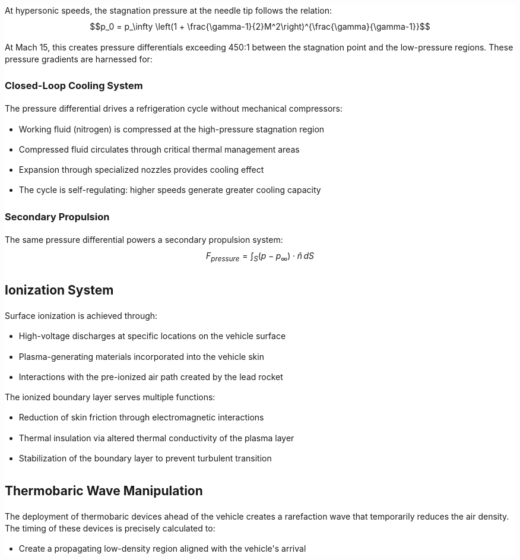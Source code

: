 At hypersonic speeds, the stagnation pressure at the needle tip follows
the relation:
$$p_0 = p_\infty \left(1 + \frac{\gamma-1}{2}M^2\right)^{\frac{\gamma}{\gamma-1}}$$

At Mach 15, this creates pressure differentials exceeding 450:1 between
the stagnation point and the low-pressure regions. These pressure
gradients are harnessed for:

### Closed-Loop Cooling System

The pressure differential drives a refrigeration cycle without
mechanical compressors:

-   Working fluid (nitrogen) is compressed at the high-pressure
    stagnation region

-   Compressed fluid circulates through critical thermal management
    areas

-   Expansion through specialized nozzles provides cooling effect

-   The cycle is self-regulating: higher speeds generate greater cooling
    capacity

### Secondary Propulsion

The same pressure differential powers a secondary propulsion system:
$$F_{pressure} = \int_{S} (p - p_\infty) \cdot \hat{n} \, dS$$

## Ionization System

Surface ionization is achieved through:

-   High-voltage discharges at specific locations on the vehicle surface

-   Plasma-generating materials incorporated into the vehicle skin

-   Interactions with the pre-ionized air path created by the lead
    rocket

The ionized boundary layer serves multiple functions:

-   Reduction of skin friction through electromagnetic interactions

-   Thermal insulation via altered thermal conductivity of the plasma
    layer

-   Stabilization of the boundary layer to prevent turbulent transition

## Thermobaric Wave Manipulation

The deployment of thermobaric devices ahead of the vehicle creates a
rarefaction wave that temporarily reduces the air density. The timing of
these devices is precisely calculated to:

-   Create a propagating low-density region aligned with the vehicle's
    arrival
